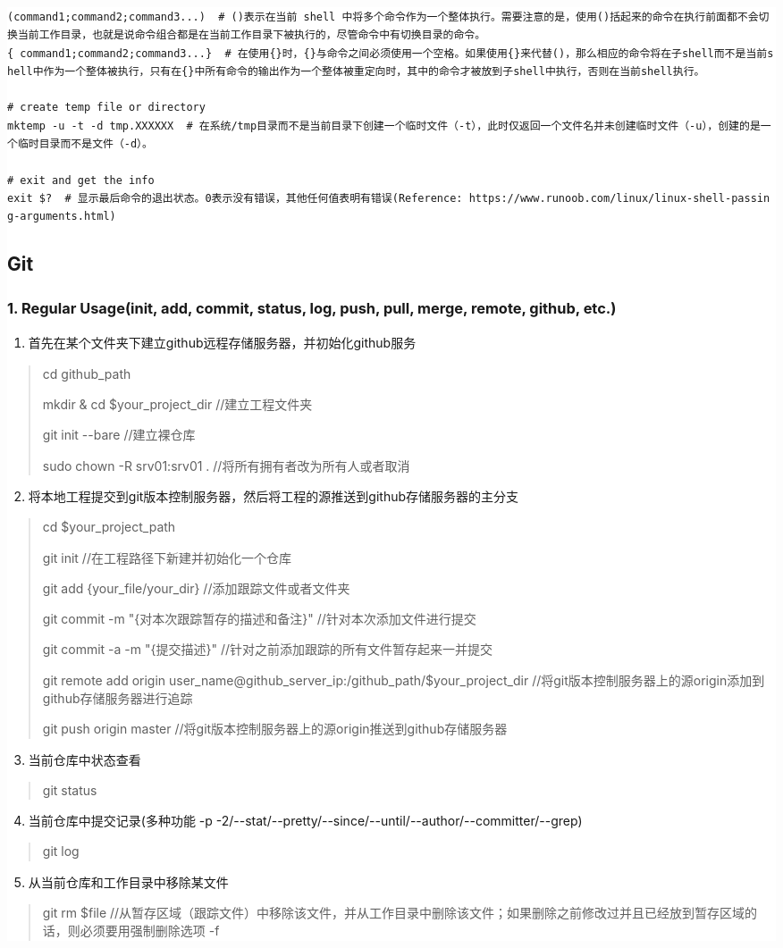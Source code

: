 ```shell
(command1;command2;command3...)  # ()表示在当前 shell 中将多个命令作为一个整体执行。需要注意的是，使用()括起来的命令在执行前面都不会切换当前工作目录，也就是说命令组合都是在当前工作目录下被执行的，尽管命令中有切换目录的命令。
{ command1;command2;command3...}  # 在使用{}时，{}与命令之间必须使用一个空格。如果使用{}来代替()，那么相应的命令将在子shell而不是当前shell中作为一个整体被执行，只有在{}中所有命令的输出作为一个整体被重定向时，其中的命令才被放到子shell中执行，否则在当前shell执行。

# create temp file or directory
mktemp -u -t -d tmp.XXXXXX  # 在系统/tmp目录而不是当前目录下创建一个临时文件（-t），此时仅返回一个文件名并未创建临时文件（-u），创建的是一个临时目录而不是文件（-d）。

# exit and get the info
exit $?  # 显示最后命令的退出状态。0表示没有错误，其他任何值表明有错误(Reference: https://www.runoob.com/linux/linux-shell-passing-arguments.html)
```

## Git

### 1. Regular Usage(init, add, commit, status, log, push, pull, merge, remote, github, etc.)

1. 首先在某个文件夹下建立github远程存储服务器，并初始化github服务
> cd github_path
>
> mkdir & cd $your_project_dir  //建立工程文件夹
>
> git init --bare  //建立裸仓库
>
> sudo chown -R srv01:srv01 .  //将所有拥有者改为所有人或者取消

2. 将本地工程提交到git版本控制服务器，然后将工程的源推送到github存储服务器的主分支
> cd $your_project_path
>
> git init  //在工程路径下新建并初始化一个仓库
>
> git add {your_file/your_dir}  //添加跟踪文件或者文件夹
>
> git commit -m "{对本次跟踪暂存的描述和备注}"  //针对本次添加文件进行提交
>
> git commit -a -m "{提交描述}"  //针对之前添加跟踪的所有文件暂存起来一并提交
>
> git remote add origin user_name@github_server_ip:/github_path/$your_project_dir  //将git版本控制服务器上的源origin添加到github存储服务器进行追踪
>
> git push origin master  //将git版本控制服务器上的源origin推送到github存储服务器

3. 当前仓库中状态查看
> git status

4. 当前仓库中提交记录(多种功能 -p -2/--stat/--pretty/--since/--until/--author/--committer/--grep)
> git log

5. 从当前仓库和工作目录中移除某文件
> git rm $file  //从暂存区域（跟踪文件）中移除该文件，并从工作目录中删除该文件；如果删除之前修改过并且已经放到暂存区域的话，则必须要用强制删除选项 -f
